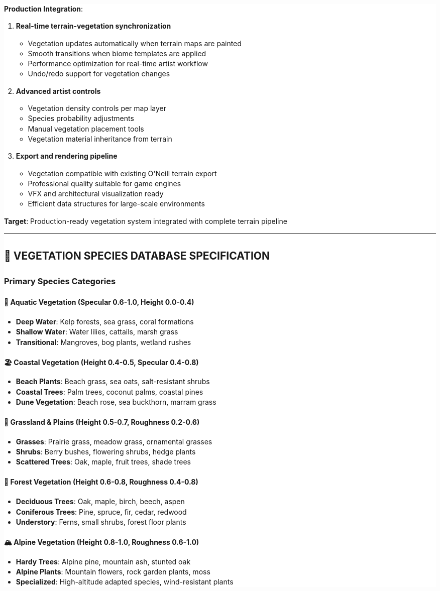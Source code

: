 **Production Integration**:
1. **Real-time terrain-vegetation synchronization**
   - Vegetation updates automatically when terrain maps are painted
   - Smooth transitions when biome templates are applied
   - Performance optimization for real-time artist workflow
   - Undo/redo support for vegetation changes

2. **Advanced artist controls**
   - Vegetation density controls per map layer
   - Species probability adjustments
   - Manual vegetation placement tools
   - Vegetation material inheritance from terrain

3. **Export and rendering pipeline**
   - Vegetation compatible with existing O'Neill terrain export
   - Professional quality suitable for game engines
   - VFX and architectural visualization ready
   - Efficient data structures for large-scale environments

**Target**: Production-ready vegetation system integrated with complete terrain pipeline

---

## 🌳 VEGETATION SPECIES DATABASE SPECIFICATION

### **Primary Species Categories**

#### **🌊 Aquatic Vegetation** (Specular 0.6-1.0, Height 0.0-0.4)
- **Deep Water**: Kelp forests, sea grass, coral formations
- **Shallow Water**: Water lilies, cattails, marsh grass
- **Transitional**: Mangroves, bog plants, wetland rushes

#### **🏖️ Coastal Vegetation** (Height 0.4-0.5, Specular 0.4-0.8)
- **Beach Plants**: Beach grass, sea oats, salt-resistant shrubs
- **Coastal Trees**: Palm trees, coconut palms, coastal pines
- **Dune Vegetation**: Beach rose, sea buckthorn, marram grass

#### **🌿 Grassland & Plains** (Height 0.5-0.7, Roughness 0.2-0.6)
- **Grasses**: Prairie grass, meadow grass, ornamental grasses
- **Shrubs**: Berry bushes, flowering shrubs, hedge plants
- **Scattered Trees**: Oak, maple, fruit trees, shade trees

#### **🌲 Forest Vegetation** (Height 0.6-0.8, Roughness 0.4-0.8)
- **Deciduous Trees**: Oak, maple, birch, beech, aspen
- **Coniferous Trees**: Pine, spruce, fir, cedar, redwood
- **Understory**: Ferns, small shrubs, forest floor plants

#### **🏔️ Alpine Vegetation** (Height 0.8-1.0, Roughness 0.6-1.0)
- **Hardy Trees**: Alpine pine, mountain ash, stunted oak
- **Alpine Plants**: Mountain flowers, rock garden plants, moss
- **Specialized**: High-altitude adapted species, wind-resistant plants
